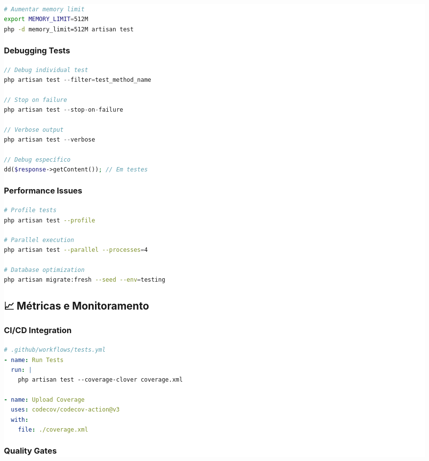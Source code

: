 ```bash
# Aumentar memory limit
export MEMORY_LIMIT=512M
php -d memory_limit=512M artisan test
```

### Debugging Tests

```php
// Debug individual test
php artisan test --filter=test_method_name

// Stop on failure
php artisan test --stop-on-failure

// Verbose output
php artisan test --verbose

// Debug específico
dd($response->getContent()); // Em testes
```

### Performance Issues

```bash
# Profile tests
php artisan test --profile

# Parallel execution
php artisan test --parallel --processes=4

# Database optimization
php artisan migrate:fresh --seed --env=testing
```

## 📈 Métricas e Monitoramento

### CI/CD Integration

```yaml
# .github/workflows/tests.yml
- name: Run Tests
  run: |
    php artisan test --coverage-clover coverage.xml

- name: Upload Coverage
  uses: codecov/codecov-action@v3
  with:
    file: ./coverage.xml
```

### Quality Gates
